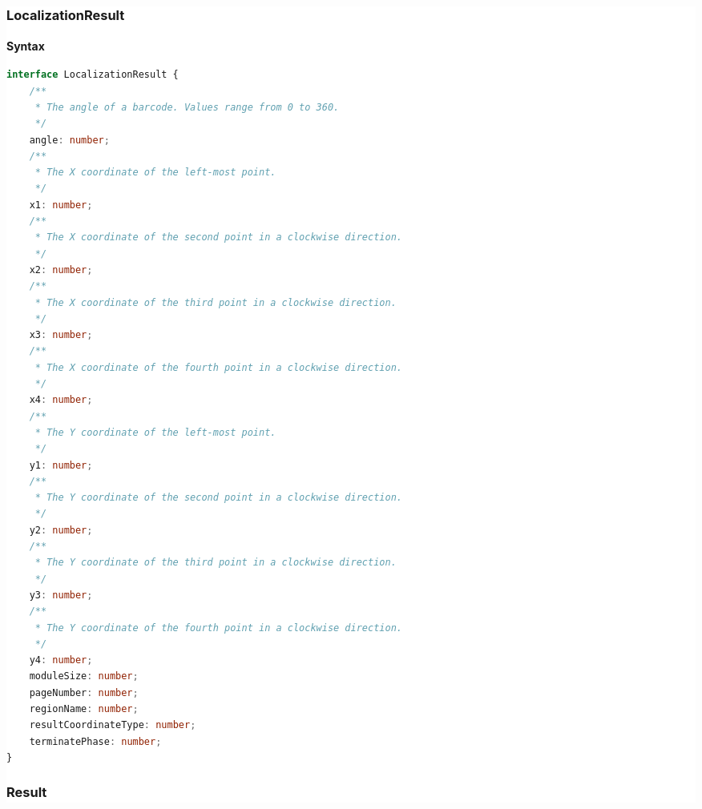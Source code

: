 ### LocalizationResult

**Syntax**

```typescript
interface LocalizationResult {
    /**
     * The angle of a barcode. Values range from 0 to 360.
     */
    angle: number;
    /**
     * The X coordinate of the left-most point.
     */
    x1: number;
    /**
     * The X coordinate of the second point in a clockwise direction.
     */
    x2: number;
    /**
     * The X coordinate of the third point in a clockwise direction.
     */
    x3: number;
    /**
     * The X coordinate of the fourth point in a clockwise direction.
     */
    x4: number;
    /**
     * The Y coordinate of the left-most point.
     */
    y1: number;
    /**
     * The Y coordinate of the second point in a clockwise direction.
     */
    y2: number;
    /**
     * The Y coordinate of the third point in a clockwise direction.
     */
    y3: number;
    /**
     * The Y coordinate of the fourth point in a clockwise direction.
     */
    y4: number;
    moduleSize: number;
    pageNumber: number;
    regionName: number;
    resultCoordinateType: number;
    terminatePhase: number;
}
```

### Result
